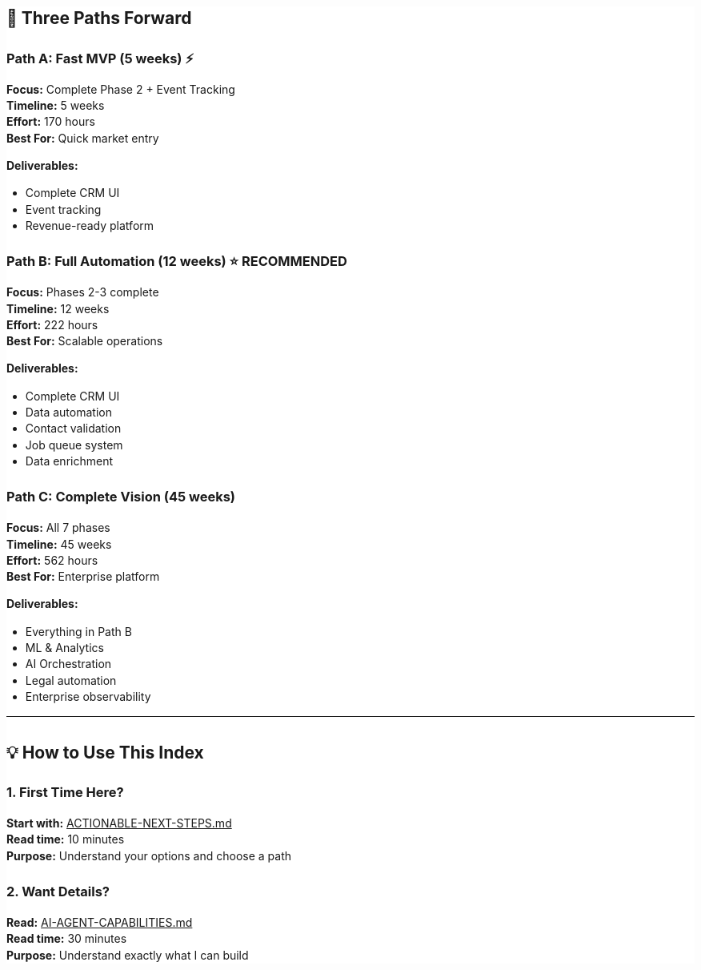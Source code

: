 
## 🚀 Three Paths Forward

### Path A: Fast MVP (5 weeks) ⚡
**Focus:** Complete Phase 2 + Event Tracking  
**Timeline:** 5 weeks  
**Effort:** 170 hours  
**Best For:** Quick market entry

**Deliverables:**
- Complete CRM UI
- Event tracking
- Revenue-ready platform

### Path B: Full Automation (12 weeks) ⭐ RECOMMENDED
**Focus:** Phases 2-3 complete  
**Timeline:** 12 weeks  
**Effort:** 222 hours  
**Best For:** Scalable operations

**Deliverables:**
- Complete CRM UI
- Data automation
- Contact validation
- Job queue system
- Data enrichment

### Path C: Complete Vision (45 weeks)
**Focus:** All 7 phases  
**Timeline:** 45 weeks  
**Effort:** 562 hours  
**Best For:** Enterprise platform

**Deliverables:**
- Everything in Path B
- ML & Analytics
- AI Orchestration
- Legal automation
- Enterprise observability

---

## 💡 How to Use This Index

### 1. First Time Here?
**Start with:** [ACTIONABLE-NEXT-STEPS.md](ACTIONABLE-NEXT-STEPS.md)  
**Read time:** 10 minutes  
**Purpose:** Understand your options and choose a path

### 2. Want Details?
**Read:** [AI-AGENT-CAPABILITIES.md](AI-AGENT-CAPABILITIES.md)  
**Read time:** 30 minutes  
**Purpose:** Understand exactly what I can build
